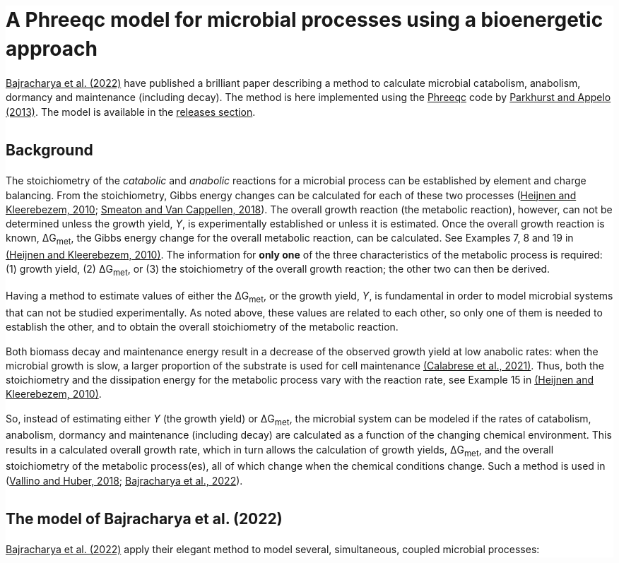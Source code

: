 # A Phreeqc model for microbial processes using a bioenergetic approach #

[Bajracharya et al. (2022)][5] have published a brilliant paper describing
a method to calculate microbial catabolism, anabolism, dormancy and
maintenance (including decay). The method is here implemented using the
[Phreeqc][6] code by [Parkhurst and Appelo (2013)][7]. The model is
available in the [releases section][8].

## Background ##

The stoichiometry of the _catabolic_ and _anabolic_ reactions for a microbial
process can be established by element and charge balancing. From the
stoichiometry, Gibbs energy changes can be calculated for each of these
two processes ([Heijnen and Kleerebezem, 2010][1]; [Smeaton and Van Cappellen, 2018][2]).
The overall growth reaction (the metabolic reaction), however, can not be
determined unless the growth yield, _Y_, is experimentally established
or unless it is estimated. Once the overall growth reaction is known,
ΔG<sub>met</sub>, the Gibbs energy change for the overall metabolic
reaction, can be calculated. See Examples 7, 8 and 19 in
[(Heijnen and Kleerebezem, 2010)][1]. The information for **only one**
of the three characteristics of the metabolic process is required:
(1) growth yield, (2) ΔG<sub>met</sub>, or (3) the stoichiometry of
the overall growth reaction; the other two can then be derived.

Having a method to estimate values of either the ΔG<sub>met</sub>, or
the growth yield, _Y_, is fundamental in order to model microbial systems
that can not be studied experimentally. As noted above, these values are
related to each other, so only one of them is needed to establish the other,
and to obtain the overall stoichiometry of the metabolic reaction.

Both biomass decay and maintenance energy result in a decrease of the
observed growth yield at low anabolic rates: when the microbial growth
is slow, a larger proportion of the substrate is used for cell maintenance
[(Calabrese et al., 2021)][3]. Thus, both the stoichiometry and the
dissipation energy for the metabolic process vary with the reaction rate,
see Example 15 in [(Heijnen and Kleerebezem, 2010)][1].

So, instead of estimating either _Y_ (the growth yield) or ΔG<sub>met</sub>,
the microbial system can be modeled if the rates of catabolism, anabolism,
dormancy and maintenance (including decay) are calculated as a function
of the changing chemical environment. This results in a calculated
overall growth rate, which in turn allows the calculation of growth yields,
ΔG<sub>met</sub>, and the overall stoichiometry of the metabolic process(es),
all of which change when the chemical conditions change. Such a method is
used in ([Vallino and Huber, 2018][4]; [Bajracharya et al., 2022][5]).

## The model of Bajracharya et al. (2022) ##

[Bajracharya et al. (2022)][5] apply their elegant method to model several, simultaneous, coupled microbial processes:


[1]: https://www.researchgate.net/publication/290501357_Bioenergetics_of_Microbial_Growth
[2]: https://www.sciencedirect.com/science/article/pii/S0016703718304630
[3]: https://www.pnas.org/doi/10.1073/pnas.2107668118
[4]: https://www.frontiersin.org/articles/10.3389/fenvs.2018.00100/full
[5]: https://www.tandfonline.com/doi/full/10.1080/01490451.2021.1998256
[6]: https://www.usgs.gov/software/phreeqc-version-3
[7]: http://pubs.usgs.gov/tm/06/a43
[8]: https://github.com/ignasi-p/bioenergeticModel/releases/latest
[9]: https://srd.nist.gov/JPCRD/jpcrdS2Vol11.pdf